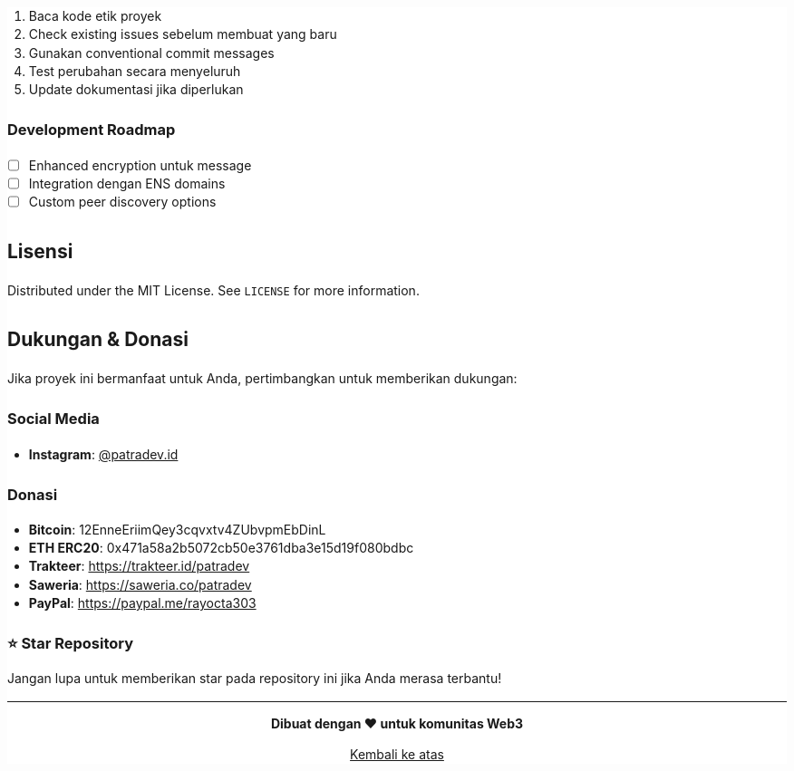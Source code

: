 1. Baca kode etik proyek
2. Check existing issues sebelum membuat yang baru
3. Gunakan conventional commit messages
4. Test perubahan secara menyeluruh
5. Update dokumentasi jika diperlukan

### Development Roadmap

- [ ] Enhanced encryption untuk message
- [ ] Integration dengan ENS domains
- [ ] Custom peer discovery options

## Lisensi

Distributed under the MIT License. See `LICENSE` for more information.

## Dukungan & Donasi

Jika proyek ini bermanfaat untuk Anda, pertimbangkan untuk memberikan dukungan:

### Social Media

- **Instagram**: [@patradev.id](https://www.instagram.com/patradev.id/)

### Donasi

- **Bitcoin**: 12EnneEriimQey3cqvxtv4ZUbvpmEbDinL
- **ETH ERC20**: 0x471a58a2b5072cb50e3761dba3e15d19f080bdbc
- **Trakteer**: https://trakteer.id/patradev
- **Saweria**: https://saweria.co/patradev
- **PayPal**: https://paypal.me/rayocta303

### ⭐ Star Repository

Jangan lupa untuk memberikan star pada repository ini jika Anda merasa terbantu!

---

<div align="center">

**Dibuat dengan ❤️ untuk komunitas Web3**

[Kembali ke atas](#nusawhisper---decentralized-room-based-chat-application)

</div>
